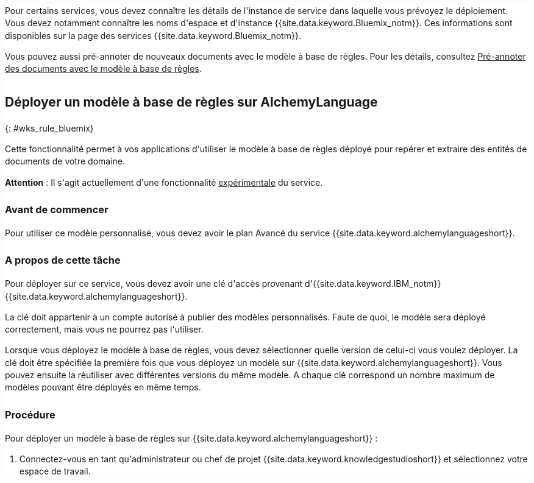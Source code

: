 
Pour certains services, vous devez connaître les détails de l'instance de service dans laquelle vous prévoyez le déploiement.
Vous devez notamment connaître les noms d'espace et d'instance {{site.data.keyword.Bluemix_notm}}.
Ces informations sont disponibles sur la page des services {{site.data.keyword.Bluemix_notm}}.


Vous pouvez aussi pré-annoter de nouveaux documents avec le modèle à base de règles.
Pour les détails, consultez [Pré-annoter des documents avec le modèle à base de règles](/docs/services/watson-knowledge-studio/preannotation.html#wks_preannotrule).

## Déployer un modèle à base de règles sur AlchemyLanguage
{: #wks_rule_bluemix}

Cette fonctionnalité permet à vos applications d'utiliser
le modèle à base de règles déployé pour repérer et extraire des entités de documents de votre domaine.


**Attention** : Il s'agit actuellement d'une fonctionnalité [expérimentale](/docs/services/watson-knowledge-studio/troubleshooting.html#experimental)
du service.


### Avant de commencer

Pour utiliser ce modèle personnalisé, vous devez avoir le plan Avancé
du service {{site.data.keyword.alchemylanguageshort}}.


### A propos de cette tâche

Pour déployer sur ce service, vous devez avoir une clé d'accès provenant d'{{site.data.keyword.IBM_notm}} {{site.data.keyword.alchemylanguageshort}}.

La clé doit appartenir à un compte autorisé à publier des modèles personnalisés. Faute de quoi, le modèle
sera déployé correctement, mais vous ne pourrez pas l'utiliser.


Lorsque vous déployez le modèle à base de règles, vous devez sélectionner quelle version de celui-ci vous
voulez déployer.
La clé doit être spécifiée la première fois que vous déployez un modèle
sur {{site.data.keyword.alchemylanguageshort}}. Vous pouvez ensuite la réutiliser
avec différentes versions du même modèle.
A chaque clé correspond un nombre maximum de modèles pouvant être déployés en même temps.


### Procédure

Pour déployer un modèle à base de règles sur {{site.data.keyword.alchemylanguageshort}} :

1. Connectez-vous en tant qu'administrateur ou chef de projet
{{site.data.keyword.knowledgestudioshort}} et sélectionnez votre espace de
travail.
